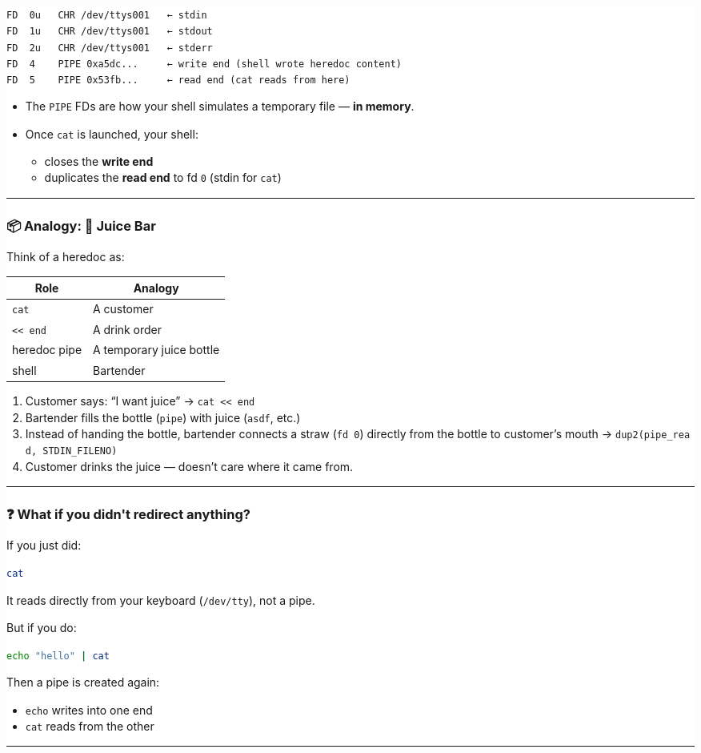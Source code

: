 ```text
FD  0u   CHR /dev/ttys001   ← stdin
FD  1u   CHR /dev/ttys001   ← stdout
FD  2u   CHR /dev/ttys001   ← stderr
FD  4    PIPE 0xa5dc...     ← write end (shell wrote heredoc content)
FD  5    PIPE 0x53fb...     ← read end (cat reads from here)
```

* The `PIPE` FDs are how your shell simulates a temporary file — **in memory**.
* Once `cat` is launched, your shell:

  * closes the **write end**
  * duplicates the **read end** to fd `0` (stdin for `cat`)

---

### 📦 Analogy: 🧃 Juice Bar

Think of a heredoc as:

| Role         | Analogy                  |
| ------------ | ------------------------ |
| `cat`        | A customer               |
| `<< end`     | A drink order            |
| heredoc pipe | A temporary juice bottle |
| shell        | Bartender                |

1. Customer says: “I want juice” → `cat << end`
2. Bartender fills the bottle (`pipe`) with juice (`asdf`, etc.)
3. Instead of handing the bottle, bartender connects a straw (`fd 0`) directly from the bottle to customer’s mouth → `dup2(pipe_read, STDIN_FILENO)`
4. Customer drinks the juice — doesn’t care where it came from.

---

### ❓ What if you didn't redirect anything?

If you just did:

```bash
cat
```

It reads directly from your keyboard (`/dev/tty`), not a pipe.

But if you do:

```bash
echo "hello" | cat
```

Then a pipe is created again:

* `echo` writes into one end
* `cat` reads from the other

---